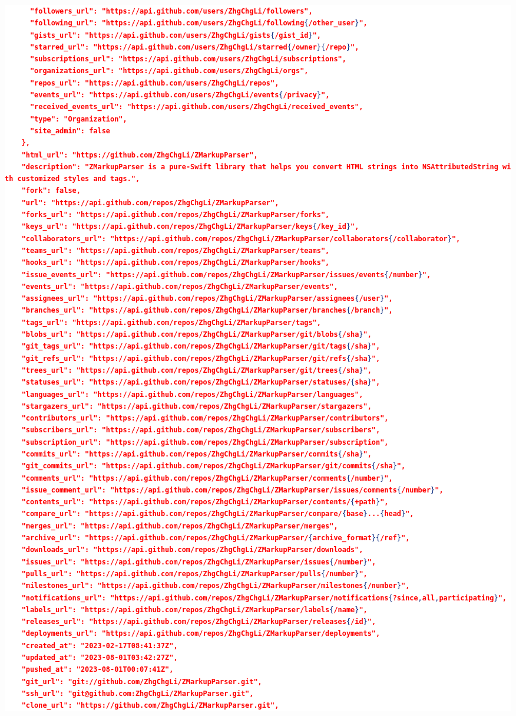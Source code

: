 ```json
      "followers_url": "https://api.github.com/users/ZhgChgLi/followers",
      "following_url": "https://api.github.com/users/ZhgChgLi/following{/other_user}",
      "gists_url": "https://api.github.com/users/ZhgChgLi/gists{/gist_id}",
      "starred_url": "https://api.github.com/users/ZhgChgLi/starred{/owner}{/repo}",
      "subscriptions_url": "https://api.github.com/users/ZhgChgLi/subscriptions",
      "organizations_url": "https://api.github.com/users/ZhgChgLi/orgs",
      "repos_url": "https://api.github.com/users/ZhgChgLi/repos",
      "events_url": "https://api.github.com/users/ZhgChgLi/events{/privacy}",
      "received_events_url": "https://api.github.com/users/ZhgChgLi/received_events",
      "type": "Organization",
      "site_admin": false
    },
    "html_url": "https://github.com/ZhgChgLi/ZMarkupParser",
    "description": "ZMarkupParser is a pure-Swift library that helps you convert HTML strings into NSAttributedString with customized styles and tags.",
    "fork": false,
    "url": "https://api.github.com/repos/ZhgChgLi/ZMarkupParser",
    "forks_url": "https://api.github.com/repos/ZhgChgLi/ZMarkupParser/forks",
    "keys_url": "https://api.github.com/repos/ZhgChgLi/ZMarkupParser/keys{/key_id}",
    "collaborators_url": "https://api.github.com/repos/ZhgChgLi/ZMarkupParser/collaborators{/collaborator}",
    "teams_url": "https://api.github.com/repos/ZhgChgLi/ZMarkupParser/teams",
    "hooks_url": "https://api.github.com/repos/ZhgChgLi/ZMarkupParser/hooks",
    "issue_events_url": "https://api.github.com/repos/ZhgChgLi/ZMarkupParser/issues/events{/number}",
    "events_url": "https://api.github.com/repos/ZhgChgLi/ZMarkupParser/events",
    "assignees_url": "https://api.github.com/repos/ZhgChgLi/ZMarkupParser/assignees{/user}",
    "branches_url": "https://api.github.com/repos/ZhgChgLi/ZMarkupParser/branches{/branch}",
    "tags_url": "https://api.github.com/repos/ZhgChgLi/ZMarkupParser/tags",
    "blobs_url": "https://api.github.com/repos/ZhgChgLi/ZMarkupParser/git/blobs{/sha}",
    "git_tags_url": "https://api.github.com/repos/ZhgChgLi/ZMarkupParser/git/tags{/sha}",
    "git_refs_url": "https://api.github.com/repos/ZhgChgLi/ZMarkupParser/git/refs{/sha}",
    "trees_url": "https://api.github.com/repos/ZhgChgLi/ZMarkupParser/git/trees{/sha}",
    "statuses_url": "https://api.github.com/repos/ZhgChgLi/ZMarkupParser/statuses/{sha}",
    "languages_url": "https://api.github.com/repos/ZhgChgLi/ZMarkupParser/languages",
    "stargazers_url": "https://api.github.com/repos/ZhgChgLi/ZMarkupParser/stargazers",
    "contributors_url": "https://api.github.com/repos/ZhgChgLi/ZMarkupParser/contributors",
    "subscribers_url": "https://api.github.com/repos/ZhgChgLi/ZMarkupParser/subscribers",
    "subscription_url": "https://api.github.com/repos/ZhgChgLi/ZMarkupParser/subscription",
    "commits_url": "https://api.github.com/repos/ZhgChgLi/ZMarkupParser/commits{/sha}",
    "git_commits_url": "https://api.github.com/repos/ZhgChgLi/ZMarkupParser/git/commits{/sha}",
    "comments_url": "https://api.github.com/repos/ZhgChgLi/ZMarkupParser/comments{/number}",
    "issue_comment_url": "https://api.github.com/repos/ZhgChgLi/ZMarkupParser/issues/comments{/number}",
    "contents_url": "https://api.github.com/repos/ZhgChgLi/ZMarkupParser/contents/{+path}",
    "compare_url": "https://api.github.com/repos/ZhgChgLi/ZMarkupParser/compare/{base}...{head}",
    "merges_url": "https://api.github.com/repos/ZhgChgLi/ZMarkupParser/merges",
    "archive_url": "https://api.github.com/repos/ZhgChgLi/ZMarkupParser/{archive_format}{/ref}",
    "downloads_url": "https://api.github.com/repos/ZhgChgLi/ZMarkupParser/downloads",
    "issues_url": "https://api.github.com/repos/ZhgChgLi/ZMarkupParser/issues{/number}",
    "pulls_url": "https://api.github.com/repos/ZhgChgLi/ZMarkupParser/pulls{/number}",
    "milestones_url": "https://api.github.com/repos/ZhgChgLi/ZMarkupParser/milestones{/number}",
    "notifications_url": "https://api.github.com/repos/ZhgChgLi/ZMarkupParser/notifications{?since,all,participating}",
    "labels_url": "https://api.github.com/repos/ZhgChgLi/ZMarkupParser/labels{/name}",
    "releases_url": "https://api.github.com/repos/ZhgChgLi/ZMarkupParser/releases{/id}",
    "deployments_url": "https://api.github.com/repos/ZhgChgLi/ZMarkupParser/deployments",
    "created_at": "2023-02-17T08:41:37Z",
    "updated_at": "2023-08-01T03:42:27Z",
    "pushed_at": "2023-08-01T00:07:41Z",
    "git_url": "git://github.com/ZhgChgLi/ZMarkupParser.git",
    "ssh_url": "git@github.com:ZhgChgLi/ZMarkupParser.git",
    "clone_url": "https://github.com/ZhgChgLi/ZMarkupParser.git",
```